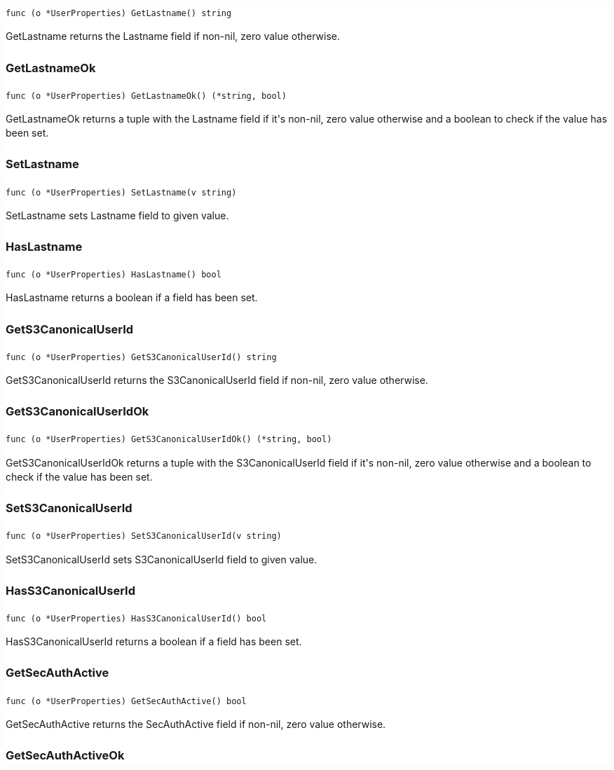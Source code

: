 `func (o *UserProperties) GetLastname() string`

GetLastname returns the Lastname field if non-nil, zero value otherwise.

### GetLastnameOk

`func (o *UserProperties) GetLastnameOk() (*string, bool)`

GetLastnameOk returns a tuple with the Lastname field if it's non-nil, zero value otherwise
and a boolean to check if the value has been set.

### SetLastname

`func (o *UserProperties) SetLastname(v string)`

SetLastname sets Lastname field to given value.

### HasLastname

`func (o *UserProperties) HasLastname() bool`

HasLastname returns a boolean if a field has been set.

### GetS3CanonicalUserId

`func (o *UserProperties) GetS3CanonicalUserId() string`

GetS3CanonicalUserId returns the S3CanonicalUserId field if non-nil, zero value otherwise.

### GetS3CanonicalUserIdOk

`func (o *UserProperties) GetS3CanonicalUserIdOk() (*string, bool)`

GetS3CanonicalUserIdOk returns a tuple with the S3CanonicalUserId field if it's non-nil, zero value otherwise
and a boolean to check if the value has been set.

### SetS3CanonicalUserId

`func (o *UserProperties) SetS3CanonicalUserId(v string)`

SetS3CanonicalUserId sets S3CanonicalUserId field to given value.

### HasS3CanonicalUserId

`func (o *UserProperties) HasS3CanonicalUserId() bool`

HasS3CanonicalUserId returns a boolean if a field has been set.

### GetSecAuthActive

`func (o *UserProperties) GetSecAuthActive() bool`

GetSecAuthActive returns the SecAuthActive field if non-nil, zero value otherwise.

### GetSecAuthActiveOk

